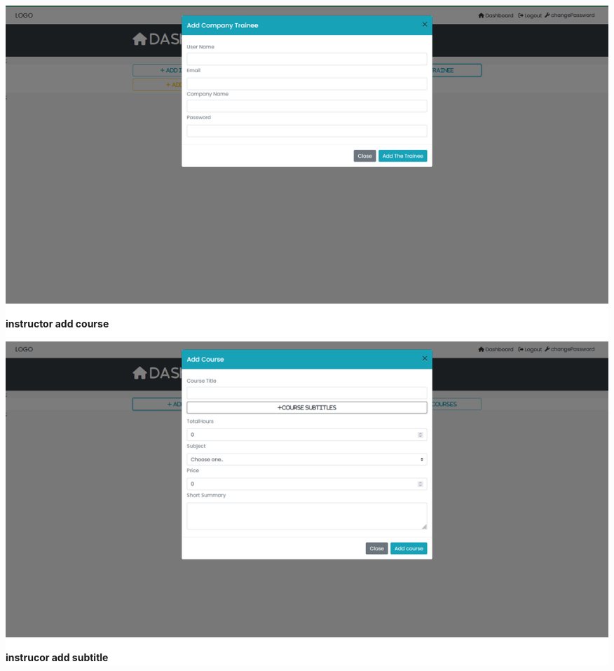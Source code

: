 ![admin Add company trainee](Images/adminAddCor.png)  

**instructor add course**  

![instructor add course](Images/instructorAddCourse.png)  

**instrucor add subtitle**  
